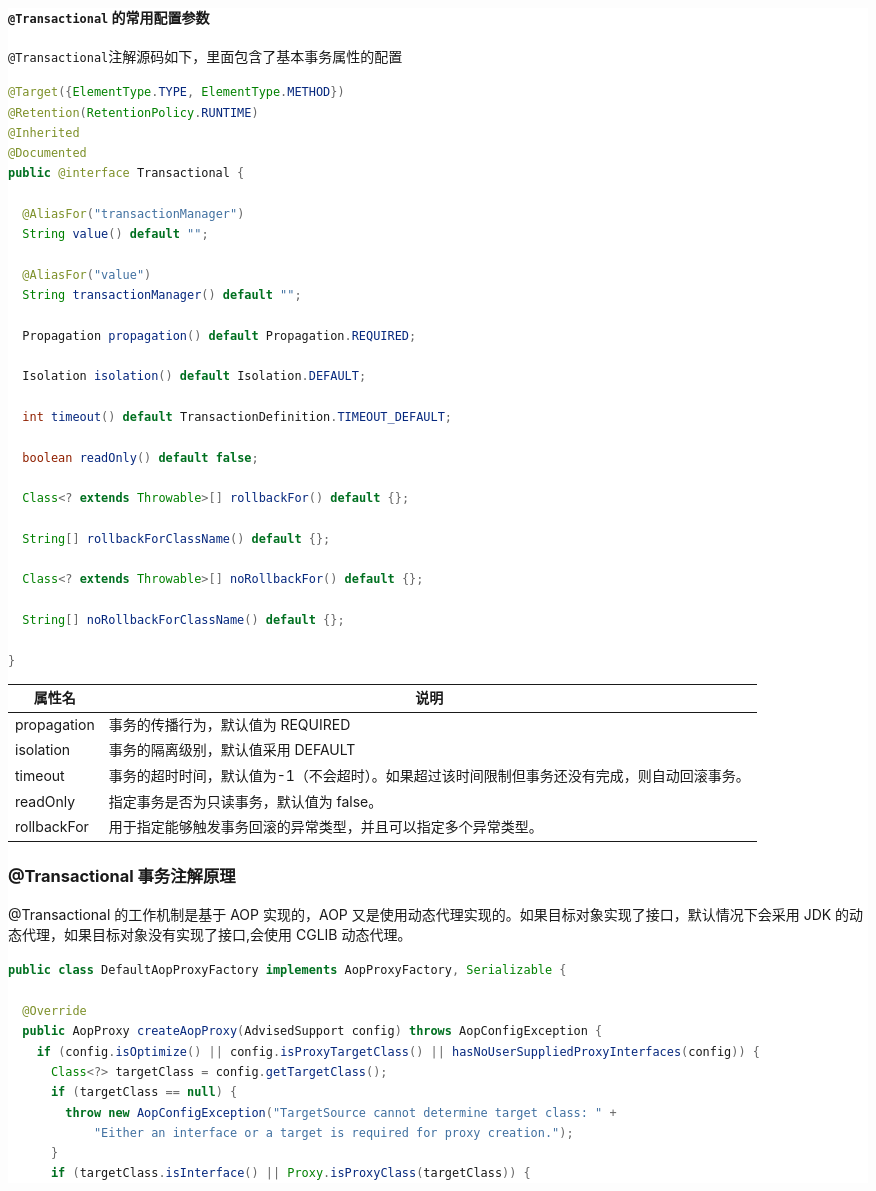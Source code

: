 #### `@Transactional` 的常用配置参数

`@Transactional`注解源码如下，里面包含了基本事务属性的配置

```java
@Target({ElementType.TYPE, ElementType.METHOD})
@Retention(RetentionPolicy.RUNTIME)
@Inherited
@Documented
public @interface Transactional {

  @AliasFor("transactionManager")
  String value() default "";

  @AliasFor("value")
  String transactionManager() default "";

  Propagation propagation() default Propagation.REQUIRED;

  Isolation isolation() default Isolation.DEFAULT;

  int timeout() default TransactionDefinition.TIMEOUT_DEFAULT;

  boolean readOnly() default false;

  Class<? extends Throwable>[] rollbackFor() default {};

  String[] rollbackForClassName() default {};

  Class<? extends Throwable>[] noRollbackFor() default {};

  String[] noRollbackForClassName() default {};

}
```

| 属性名      | 说明                                                         |
| ----------- | ------------------------------------------------------------ |
| propagation | 事务的传播行为，默认值为 REQUIRED                            |
| isolation   | 事务的隔离级别，默认值采用 DEFAULT                           |
| timeout     | 事务的超时时间，默认值为-1（不会超时）。如果超过该时间限制但事务还没有完成，则自动回滚事务。 |
| readOnly    | 指定事务是否为只读事务，默认值为 false。                     |
| rollbackFor | 用于指定能够触发事务回滚的异常类型，并且可以指定多个异常类型。 |

### @Transactional 事务注解原理

@Transactional 的工作机制是基于 AOP 实现的，AOP 又是使用动态代理实现的。如果目标对象实现了接口，默认情况下会采用 JDK 的动态代理，如果目标对象没有实现了接口,会使用 CGLIB 动态代理。

```java
public class DefaultAopProxyFactory implements AopProxyFactory, Serializable {

  @Override
  public AopProxy createAopProxy(AdvisedSupport config) throws AopConfigException {
    if (config.isOptimize() || config.isProxyTargetClass() || hasNoUserSuppliedProxyInterfaces(config)) {
      Class<?> targetClass = config.getTargetClass();
      if (targetClass == null) {
        throw new AopConfigException("TargetSource cannot determine target class: " +
            "Either an interface or a target is required for proxy creation.");
      }
      if (targetClass.isInterface() || Proxy.isProxyClass(targetClass)) {
```